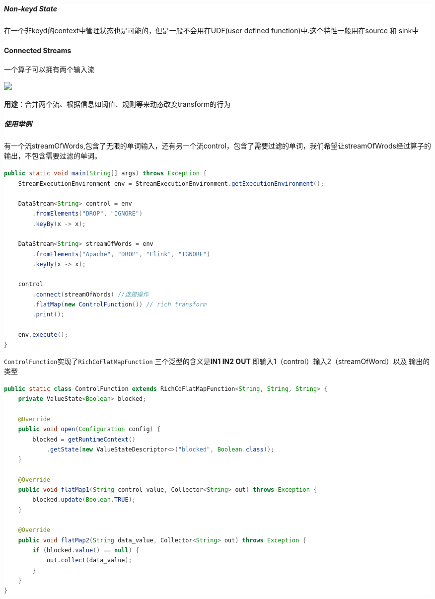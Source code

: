 
##### Non-keyd State

在一个非keyd的context中管理状态也是可能的，但是一般不会用在UDF(user defined function)中.这个特性一般用在source 和 sink中



#### Connected Streams

一个算子可以拥有两个输入流

![](https://nightlies.apache.org/flink/flink-docs-release-1.18/fig/connected-streams.svg)

**用途**：合并两个流、根据信息如阈值、规则等来动态改变transform的行为



##### 使用举例

有一个流streamOfWords,包含了无限的单词输入，还有另一个流control，包含了需要过滤的单词，我们希望让streamOfWrods经过算子的输出，不包含需要过滤的单词。

```java
public static void main(String[] args) throws Exception {
    StreamExecutionEnvironment env = StreamExecutionEnvironment.getExecutionEnvironment();

    DataStream<String> control = env
        .fromElements("DROP", "IGNORE")
        .keyBy(x -> x);

    DataStream<String> streamOfWords = env
        .fromElements("Apache", "DROP", "Flink", "IGNORE")
        .keyBy(x -> x);
  
    control
        .connect(streamOfWords) //连接操作
        .flatMap(new ControlFunction()) // rich transform
        .print();

    env.execute();
}
```

`ControlFunction`实现了`RichCoFlatMapFunction` 三个泛型的含义是**IN1 IN2 OUT** 即输入1（control）输入2（streamOfWord）以及 输出的类型

```java
public static class ControlFunction extends RichCoFlatMapFunction<String, String, String> {
    private ValueState<Boolean> blocked;
      
    @Override
    public void open(Configuration config) {
        blocked = getRuntimeContext()
            .getState(new ValueStateDescriptor<>("blocked", Boolean.class));
    }
      
    @Override
    public void flatMap1(String control_value, Collector<String> out) throws Exception {
        blocked.update(Boolean.TRUE);
    }
      
    @Override
    public void flatMap2(String data_value, Collector<String> out) throws Exception {
        if (blocked.value() == null) {
            out.collect(data_value);
        }
    }
}
```

